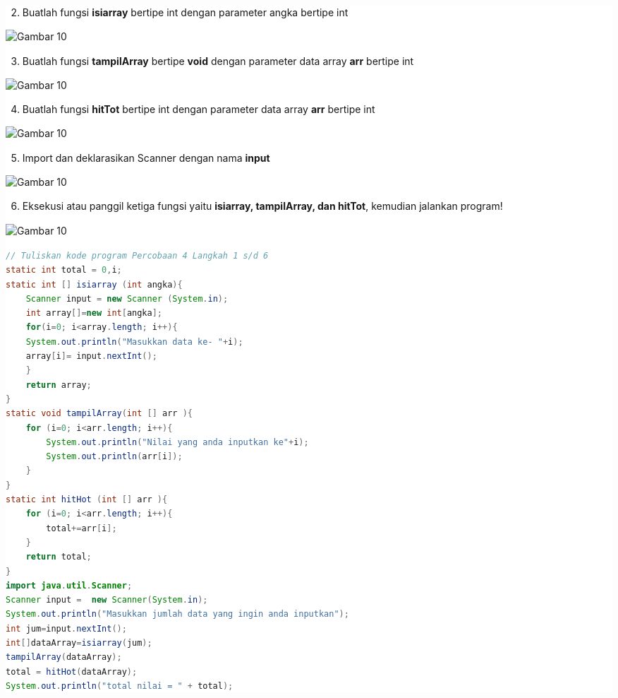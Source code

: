 2. Buatlah fungsi **isiarray** bertipe int dengan parameter angka bertipe int 

![Gambar 10](images/5.1.png)

3. Buatlah fungsi **tampilArray** bertipe **void** dengan parameter data array **arr** bertipe int

![Gambar 10](images/5.2.png)

4. Buatlah fungsi **hitTot** bertipe int dengan parameter data array **arr** bertipe int

![Gambar 10](images/5.3.png)

5. Import dan deklarasikan Scanner dengan nama **input**

![Gambar 10](images/4.1.png)

6. Eksekusi atau panggil ketiga fungsi yaitu **isiarray, tampilArray, dan hitTot**, kemudian jalankan program!

![Gambar 10](images/5.6.png)


```Java
// Tuliskan kode program Percobaan 4 Langkah 1 s/d 6
static int total = 0,i;
static int [] isiarray (int angka){
    Scanner input = new Scanner (System.in);
    int array[]=new int[angka];
    for(i=0; i<array.length; i++){
    System.out.println("Masukkan data ke- "+i);
    array[i]= input.nextInt();
    }
    return array;
}
static void tampilArray(int [] arr ){
    for (i=0; i<arr.length; i++){
        System.out.println("Nilai yang anda inputkan ke"+i);
        System.out.println(arr[i]);
    }
}
static int hitHot (int [] arr ){
    for (i=0; i<arr.length; i++){
        total+=arr[i];
    }
    return total;
}
import java.util.Scanner;
Scanner input =  new Scanner(System.in);
System.out.println("Masukkan jumlah data yang ingin anda inputkan");
int jum=input.nextInt();
int[]dataArray=isiarray(jum);
tampilArray(dataArray);
total = hitHot(dataArray);
System.out.println("total nilai = " + total);
```
